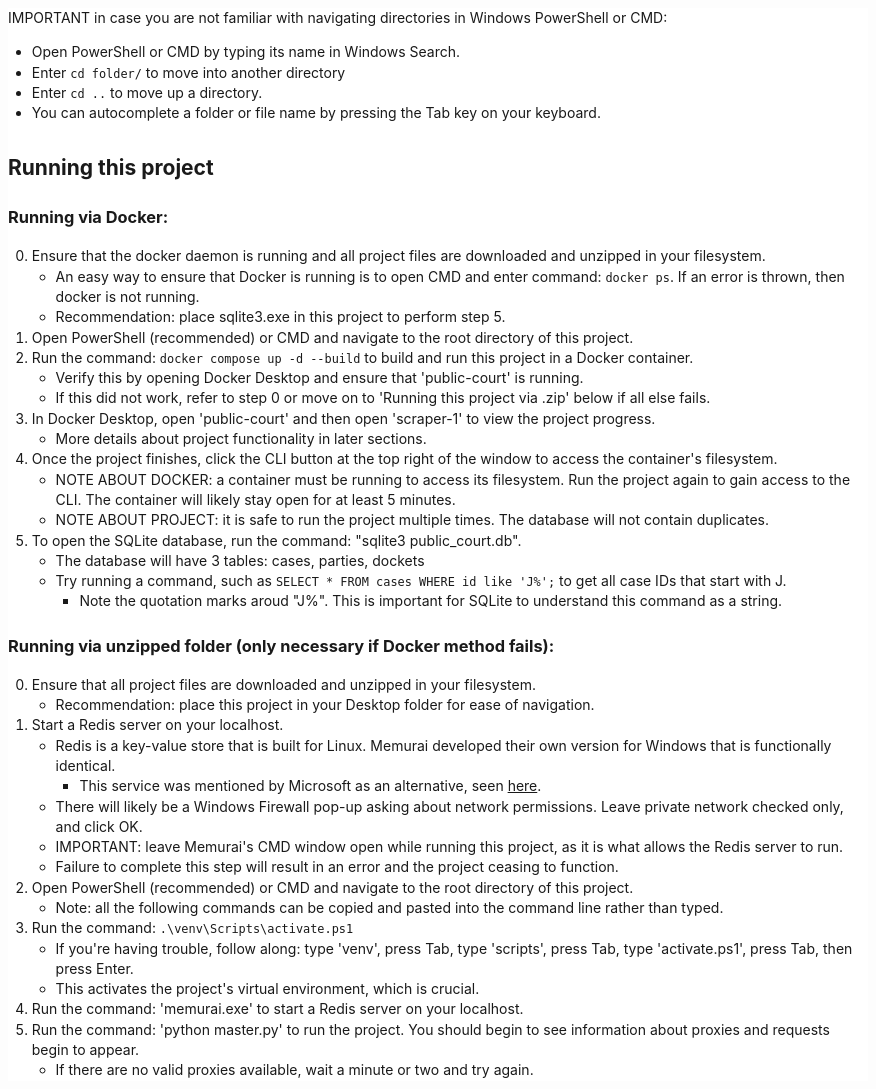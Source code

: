 IMPORTANT in case you are not familiar with navigating directories in Windows PowerShell or CMD:
* Open PowerShell or CMD by typing its name in Windows Search.
* Enter `cd folder/` to move into another directory
* Enter `cd ..` to move up a directory.
* You can autocomplete a folder or file name by pressing the Tab key on your keyboard.


## Running this project

### Running via Docker:

0. Ensure that the docker daemon is running and all project files are downloaded and unzipped in your filesystem.
    - An easy way to ensure that Docker is running is to open CMD and enter command: `docker ps`. If an error is thrown, then docker is not running.
    - Recommendation: place sqlite3.exe in this project to perform step 5.
1. Open PowerShell (recommended) or CMD and navigate to the root directory of this project.
2. Run the command: `docker compose up -d --build` to build and run this project in a Docker container.
    - Verify this by opening Docker Desktop and ensure that 'public-court' is running.
    - If this did not work, refer to step 0 or move on to 'Running this project via .zip' below if all else fails.
3. In Docker Desktop, open 'public-court' and then open 'scraper-1' to view the project progress.
    - More details about project functionality in later sections.
4. Once the project finishes, click the CLI button at the top right of the window to access the container's filesystem.
    - NOTE ABOUT DOCKER: a container must be running to access its filesystem. Run the project again to gain access to the CLI. The container will likely stay open for at least 5 minutes.
    - NOTE ABOUT PROJECT: it is safe to run the project multiple times. The database will not contain duplicates.
5. To open the SQLite database, run the command: "sqlite3 public_court.db".
    - The database will have 3 tables: cases, parties, dockets
    - Try running a command, such as `SELECT * FROM cases WHERE id like 'J%';` to get all case IDs that start with J.
        - Note the quotation marks aroud "J%". This is important for SQLite to understand this command as a string.


### Running via unzipped folder (only necessary if Docker method fails):

0. Ensure that all project files are downloaded and unzipped in your filesystem.
    - Recommendation: place this project in your Desktop folder for ease of navigation.
1. Start a Redis server on your localhost.
    - Redis is a key-value store that is built for Linux. Memurai developed their own version for Windows that is functionally identical.
        - This service was mentioned by Microsoft as an alternative, seen [here](https://github.com/MicrosoftArchive/redis).
    - There will likely be a Windows Firewall pop-up asking about network permissions. Leave private network checked only, and click OK.
    - IMPORTANT: leave Memurai's CMD window open while running this project, as it is what allows the Redis server to run.
    - Failure to complete this step will result in an error and the project ceasing to function.
2. Open PowerShell (recommended) or CMD and navigate to the root directory of this project.
    - Note: all the following commands can be copied and pasted into the command line rather than typed.
3. Run the command: `.\venv\Scripts\activate.ps1`
    - If you're having trouble, follow along: type 'venv', press Tab, type 'scripts', press Tab, type 'activate.ps1', press Tab, then press Enter.
    - This activates the project's virtual environment, which is crucial.
4. Run the command: 'memurai.exe' to start a Redis server on your localhost.
5. Run the command: 'python master.py' to run the project. You should begin to see information about proxies and requests begin to appear.
    - If there are no valid proxies available, wait a minute or two and try again.